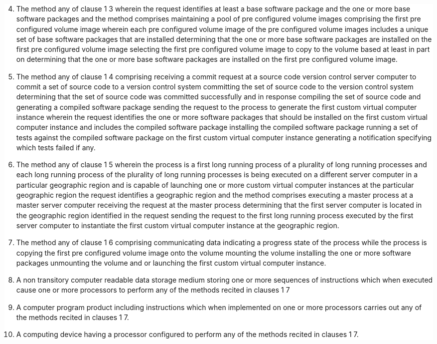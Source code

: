 4. The method any of clause 1 3 wherein the request identifies at least a base software package and the one or more base software packages and the method comprises maintaining a pool of pre configured volume images comprising the first pre configured volume image wherein each pre configured volume image of the pre configured volume images includes a unique set of base software packages that are installed determining that the one or more base software packages are installed on the first pre configured volume image selecting the first pre configured volume image to copy to the volume based at least in part on determining that the one or more base software packages are installed on the first pre configured volume image.

5. The method any of clause 1 4 comprising receiving a commit request at a source code version control server computer to commit a set of source code to a version control system committing the set of source code to the version control system determining that the set of source code was committed successfully and in response compiling the set of source code and generating a compiled software package sending the request to the process to generate the first custom virtual computer instance wherein the request identifies the one or more software packages that should be installed on the first custom virtual computer instance and includes the compiled software package installing the compiled software package running a set of tests against the compiled software package on the first custom virtual computer instance generating a notification specifying which tests failed if any.

6. The method any of clause 1 5 wherein the process is a first long running process of a plurality of long running processes and each long running process of the plurality of long running processes is being executed on a different server computer in a particular geographic region and is capable of launching one or more custom virtual computer instances at the particular geographic region the request identifies a geographic region and the method comprises executing a master process at a master server computer receiving the request at the master process determining that the first server computer is located in the geographic region identified in the request sending the request to the first long running process executed by the first server computer to instantiate the first custom virtual computer instance at the geographic region.

7. The method any of clause 1 6 comprising communicating data indicating a progress state of the process while the process is copying the first pre configured volume image onto the volume mounting the volume installing the one or more software packages unmounting the volume and or launching the first custom virtual computer instance.

8. A non transitory computer readable data storage medium storing one or more sequences of instructions which when executed cause one or more processors to perform any of the methods recited in clauses 1 7

9. A computer program product including instructions which when implemented on one or more processors carries out any of the methods recited in clauses 1 7.

10. A computing device having a processor configured to perform any of the methods recited in clauses 1 7.

